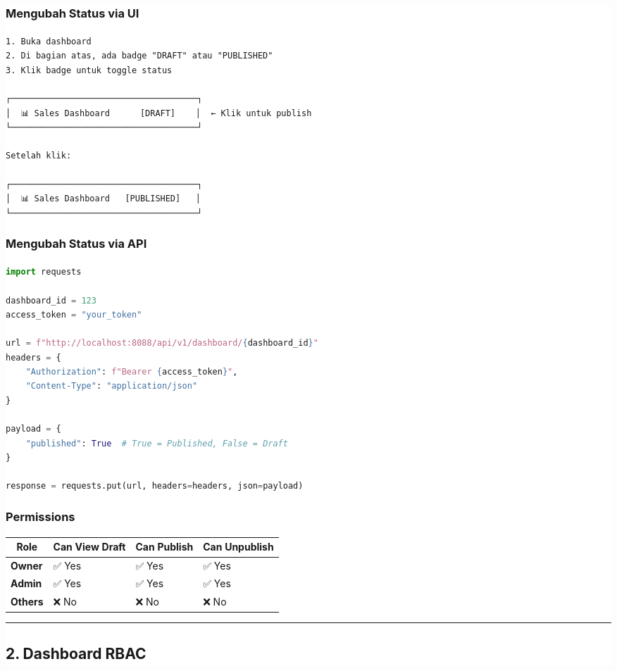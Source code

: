 ### Mengubah Status via UI

```
1. Buka dashboard
2. Di bagian atas, ada badge "DRAFT" atau "PUBLISHED"
3. Klik badge untuk toggle status

┌─────────────────────────────────────┐
│  📊 Sales Dashboard      [DRAFT]    │  ← Klik untuk publish
└─────────────────────────────────────┘

Setelah klik:

┌─────────────────────────────────────┐
│  📊 Sales Dashboard   [PUBLISHED]   │
└─────────────────────────────────────┘
```

### Mengubah Status via API

```python
import requests

dashboard_id = 123
access_token = "your_token"

url = f"http://localhost:8088/api/v1/dashboard/{dashboard_id}"
headers = {
    "Authorization": f"Bearer {access_token}",
    "Content-Type": "application/json"
}

payload = {
    "published": True  # True = Published, False = Draft
}

response = requests.put(url, headers=headers, json=payload)
```

### Permissions

| Role | Can View Draft | Can Publish | Can Unpublish |
|------|---------------|-------------|---------------|
| **Owner** | ✅ Yes | ✅ Yes | ✅ Yes |
| **Admin** | ✅ Yes | ✅ Yes | ✅ Yes |
| **Others** | ❌ No | ❌ No | ❌ No |

---

## 2. Dashboard RBAC
